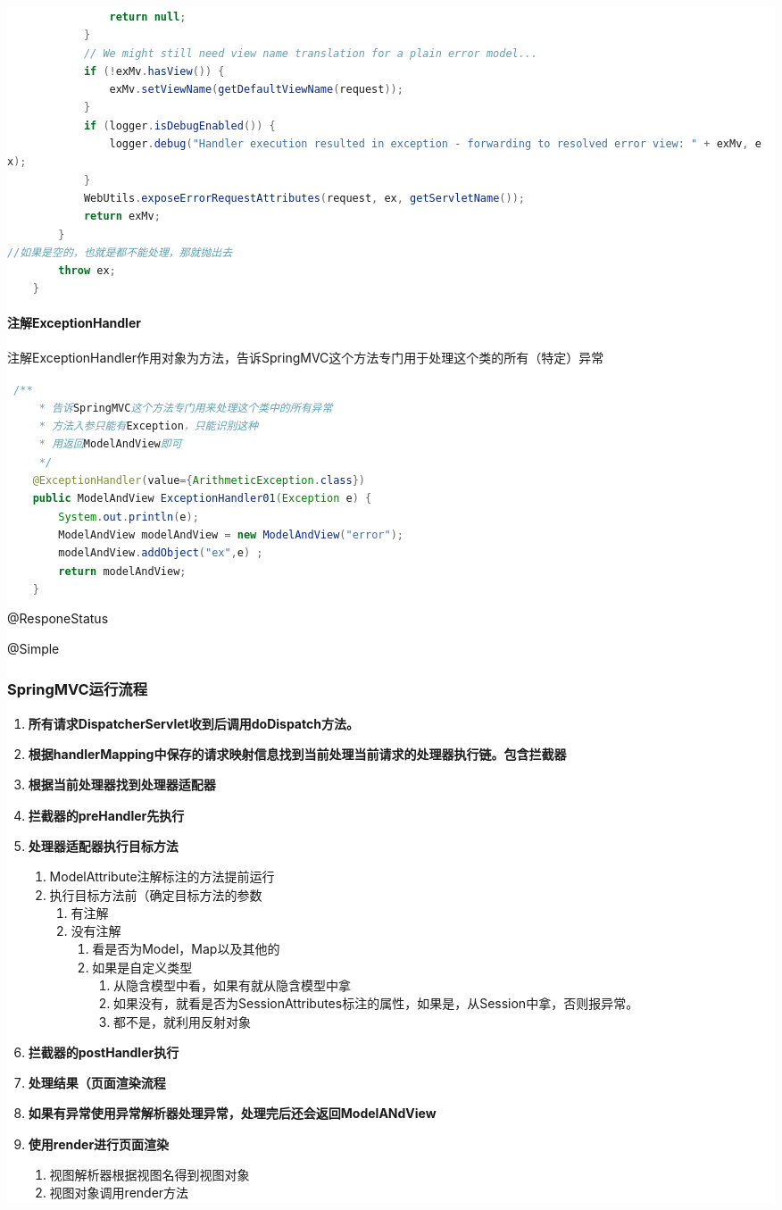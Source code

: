 ```Java 
				return null;
			}
			// We might still need view name translation for a plain error model...
			if (!exMv.hasView()) {
				exMv.setViewName(getDefaultViewName(request));
			}
			if (logger.isDebugEnabled()) {
				logger.debug("Handler execution resulted in exception - forwarding to resolved error view: " + exMv, ex);
			}
			WebUtils.exposeErrorRequestAttributes(request, ex, getServletName());
			return exMv;
		}
//如果是空的，也就是都不能处理，那就抛出去
		throw ex;
	}
```

#### 注解ExceptionHandler

注解ExceptionHandler作用对象为方法，告诉SpringMVC这个方法专门用于处理这个类的所有（特定）异常

```java 
 /**
     * 告诉SpringMVC这个方法专门用来处理这个类中的所有异常
     * 方法入参只能有Exception，只能识别这种
     * 用返回ModelAndView即可
     */
    @ExceptionHandler(value={ArithmeticException.class})
    public ModelAndView ExceptionHandler01(Exception e) {
        System.out.println(e);
        ModelAndView modelAndView = new ModelAndView("error");
        modelAndView.addObject("ex",e) ;
        return modelAndView;
    }
```





@ResponeStatus 

@Simple

### SpringMVC运行流程

1. **所有请求DispatcherServlet收到后调用doDispatch方法。**

2. **根据handlerMapping中保存的请求映射信息找到当前处理当前请求的处理器执行链。包含拦截器**
3. **根据当前处理器找到处理器适配器**
4. **拦截器的preHandler先执行**
5. **处理器适配器执行目标方法**
   1. ModelAttribute注解标注的方法提前运行
   2. 执行目标方法前（确定目标方法的参数
      1. 有注解
      2. 没有注解 
         1. 看是否为Model，Map以及其他的
         2. 如果是自定义类型
            1. 从隐含模型中看，如果有就从隐含模型中拿
            2. 如果没有，就看是否为SessionAttributes标注的属性，如果是，从Session中拿，否则报异常。
            3. 都不是，就利用反射对象
6. **拦截器的postHandler执行**
7.  **处理结果（页面渲染流程**
   1. **如果有异常使用异常解析器处理异常，处理完后还会返回ModelANdView** 
   2. **使用render进行页面渲染**
      1. 视图解析器根据视图名得到视图对象
      2. 视图对象调用render方法
